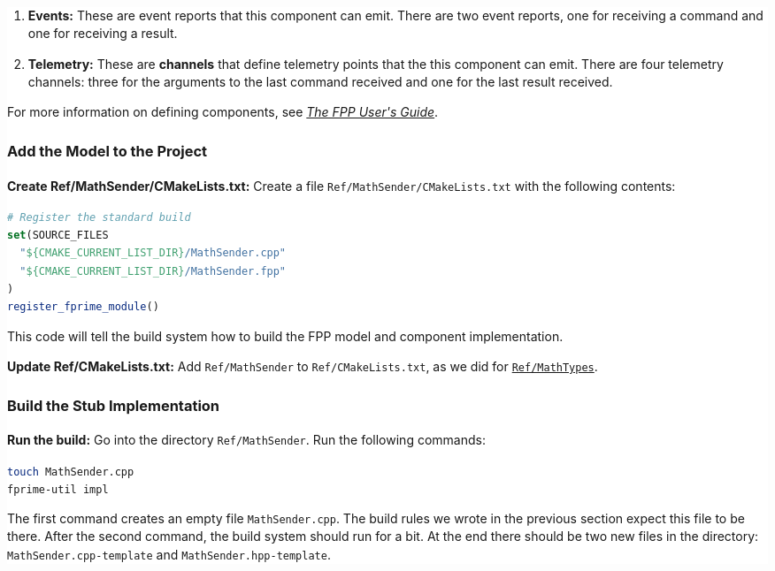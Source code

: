 1. **Events:** These are event reports that this component
can emit.
There are two event reports, one for receiving a command
and one for receiving a result.

1. **Telemetry:** These are **channels** that define telemetry
points that the this component can emit.
There are four telemetry channels: three for the arguments
to the last command received and one for the last
result received.

For more information on defining components, see
[_The FPP User's Guide_](https://fprime-community.github.io/fpp/fpp-users-guide.html#Defining-Components).

<a name="math-sender_add-model"></a>
### Add the Model to the Project

**Create Ref/MathSender/CMakeLists.txt:**
Create a file `Ref/MathSender/CMakeLists.txt` with the following contents:

```cmake
# Register the standard build
set(SOURCE_FILES
  "${CMAKE_CURRENT_LIST_DIR}/MathSender.cpp"
  "${CMAKE_CURRENT_LIST_DIR}/MathSender.fpp"
)
register_fprime_module()
```

This code will tell the build system how to build the FPP model
and component implementation.

**Update Ref/CMakeLists.txt:**
Add `Ref/MathSender` to `Ref/CMakeLists.txt`, as we did
for <a href="#types_add">`Ref/MathTypes`</a>.

<a name="math-sender_build-stub"></a>
### Build the Stub Implementation

**Run the build:**
Go into the directory `Ref/MathSender`.
Run the following commands:

```bash
touch MathSender.cpp
fprime-util impl
```

The first command creates an empty file `MathSender.cpp`.
The build rules we wrote in the previous section expect
this file to be there.
After the second command, the build system should
run for a bit.
At the end there should be two new files
in the directory:
`MathSender.cpp-template` and
`MathSender.hpp-template`.
